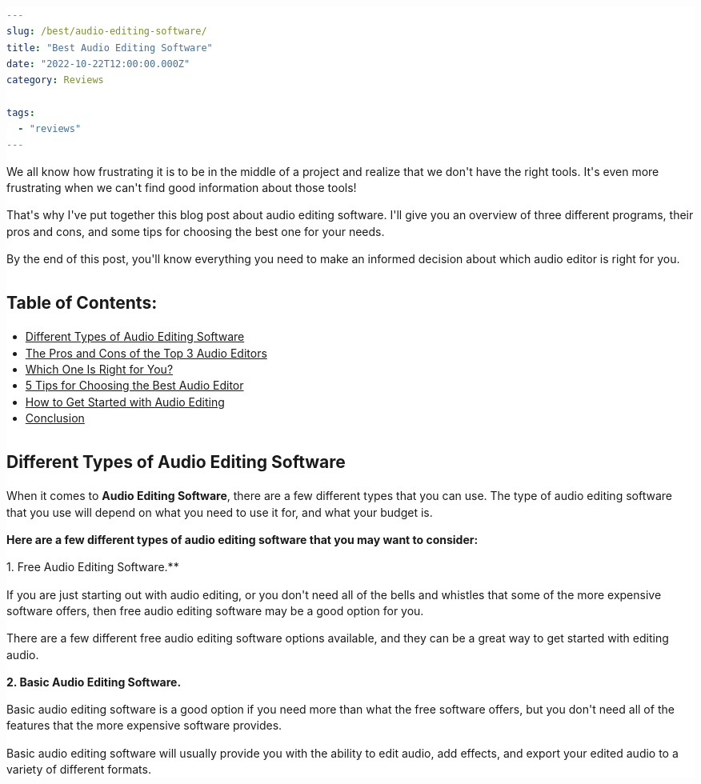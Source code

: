 ```yaml
---
slug: /best/audio-editing-software/
title: "Best Audio Editing Software"
date: "2022-10-22T12:00:00.000Z"
category: Reviews

tags:
  - "reviews"
---
```


We all know how frustrating it is to be in the middle of a project and realize that we don't have the right tools. It's even more frustrating when we can't find good information about those tools!

That's why I've put together this blog post about audio editing software. I'll give you an overview of three different programs, their pros and cons, and some tips for choosing the best one for your needs.

By the end of this post, you'll know everything you need to make an informed decision about which audio editor is right for you.

## Table of Contents:

- [Different Types of Audio Editing Software](#differenttypesofaudioeditingsoftware)
- [The Pros and Cons of the Top 3 Audio Editors](#theprosandconsofthetop3audioeditors)
- [Which One Is Right for You?](#whichoneisrightforyou)
- [5 Tips for Choosing the Best Audio Editor](#5tipsforchoosingthebestaudioeditor)
- [How to Get Started with Audio Editing](#howtogetstartedwithaudioediting)
- [Conclusion](#conclusion)

## Different Types of Audio Editing Software

When it comes to **Audio Editing Software**, there are a few different types that you can use. The type of audio editing software that you use will depend on what you need to use it for, and what your budget is.

**Here are a few different types of audio editing software that you may want to consider:**

1\. Free Audio Editing Software.**

If you are just starting out with audio editing, or you don't need all of the bells and whistles that some of the more expensive software offers, then free audio editing software may be a good option for you.

There are a few different free audio editing software options available, and they can be a great way to get started with editing audio.

**2\. Basic Audio Editing Software.**

Basic audio editing software is a good option if you need more than what the free software offers, but you don't need all of the features that the more expensive software provides.

Basic audio editing software will usually provide you with the ability to edit audio, add effects, and export your edited audio to a variety of different formats.
